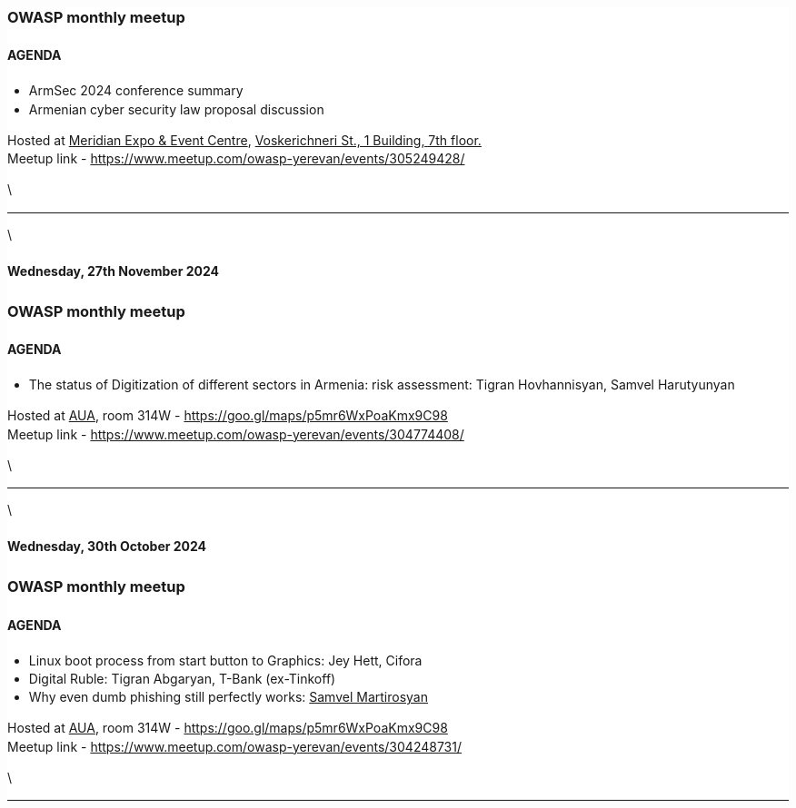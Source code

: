 ### OWASP monthly meetup

#### AGENDA

- ArmSec 2024 conference summary
- Armenian cyber security law proposal discussion

Hosted at [Meridian Expo & Event Centre](https://www.meridianexpo.am/),
[Voskerichneri St., 1 Building, 7th
floor.](https://maps.app.goo.gl/9uUrjJd3pqDES97z9)\
Meetup link - <https://www.meetup.com/owasp-yerevan/events/305249428/>

\

------------------------------------------------------------------------

\

#### Wednesday, 27th November 2024

### OWASP monthly meetup

#### AGENDA

- The status of Digitization of different sectors in Armenia: risk
  assessment: Tigran Hovhannisyan, Samvel Harutyunyan

Hosted at [AUA](https://aua.am/), room 314W -
<https://goo.gl/maps/p5mr6WxPoaKmx9C98>\
Meetup link - <https://www.meetup.com/owasp-yerevan/events/304774408/>

\

------------------------------------------------------------------------

\

#### Wednesday, 30th October 2024

### OWASP monthly meetup

#### AGENDA

- Linux boot process from start button to Graphics: Jey Hett, Cifora
- Digital Ruble: Tigran Abgaryan, T-Bank (ex-Tinkoff)
- Why even dumb phishing still perfectly works: [Samvel
  Martirosyan](https://twitter.com/Kornelij)

Hosted at [AUA](https://aua.am/), room 314W -
<https://goo.gl/maps/p5mr6WxPoaKmx9C98>\
Meetup link - <https://www.meetup.com/owasp-yerevan/events/304248731/>

\

------------------------------------------------------------------------
